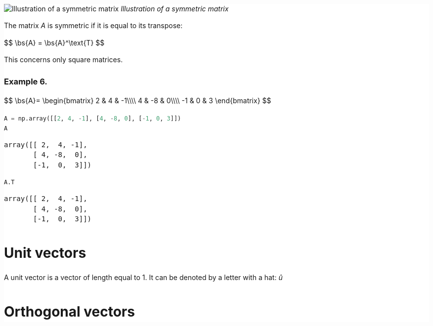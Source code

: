 <img src="../../assets/images/2.6/symmetric-matrix.png" width="150" alt="Illustration of a symmetric matrix" title="Symmetric matrix">
<em>Illustration of a symmetric matrix</em>

The matrix $A$ is symmetric if it is equal to its transpose:

<div>
$$
\bs{A} = \bs{A}^\text{T}
$$
</div>

This concerns only square matrices.

### Example 6.

<div>
$$
\bs{A}=
\begin{bmatrix}
    2 & 4 & -1\\\\
    4 & -8 & 0\\\\
    -1 & 0 & 3
\end{bmatrix}
$$
</div>


```python
A = np.array([[2, 4, -1], [4, -8, 0], [-1, 0, 3]])
A
```

<pre class='output'>
array([[ 2,  4, -1],
       [ 4, -8,  0],
       [-1,  0,  3]])
</pre>



```python
A.T
```

<pre class='output'>
array([[ 2,  4, -1],
       [ 4, -8,  0],
       [-1,  0,  3]])
</pre>


# Unit vectors

A unit vector is a vector of length equal to 1. It can be denoted by a letter with a hat: $\hat{u}$

# Orthogonal vectors

